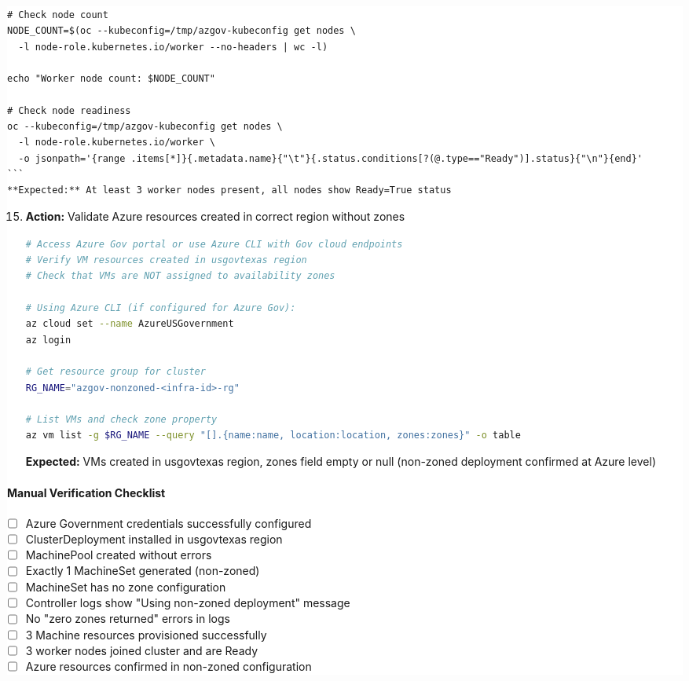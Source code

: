     # Check node count
    NODE_COUNT=$(oc --kubeconfig=/tmp/azgov-kubeconfig get nodes \
      -l node-role.kubernetes.io/worker --no-headers | wc -l)

    echo "Worker node count: $NODE_COUNT"

    # Check node readiness
    oc --kubeconfig=/tmp/azgov-kubeconfig get nodes \
      -l node-role.kubernetes.io/worker \
      -o jsonpath='{range .items[*]}{.metadata.name}{"\t"}{.status.conditions[?(@.type=="Ready")].status}{"\n"}{end}'
    ```
    **Expected:** At least 3 worker nodes present, all nodes show Ready=True status

15. **Action:** Validate Azure resources created in correct region without zones
    ```bash
    # Access Azure Gov portal or use Azure CLI with Gov cloud endpoints
    # Verify VM resources created in usgovtexas region
    # Check that VMs are NOT assigned to availability zones

    # Using Azure CLI (if configured for Azure Gov):
    az cloud set --name AzureUSGovernment
    az login

    # Get resource group for cluster
    RG_NAME="azgov-nonzoned-<infra-id>-rg"

    # List VMs and check zone property
    az vm list -g $RG_NAME --query "[].{name:name, location:location, zones:zones}" -o table
    ```
    **Expected:** VMs created in usgovtexas region, zones field empty or null (non-zoned deployment confirmed at Azure level)

#### Manual Verification Checklist
- [ ] Azure Government credentials successfully configured
- [ ] ClusterDeployment installed in usgovtexas region
- [ ] MachinePool created without errors
- [ ] Exactly 1 MachineSet generated (non-zoned)
- [ ] MachineSet has no zone configuration
- [ ] Controller logs show "Using non-zoned deployment" message
- [ ] No "zero zones returned" errors in logs
- [ ] 3 Machine resources provisioned successfully
- [ ] 3 worker nodes joined cluster and are Ready
- [ ] Azure resources confirmed in non-zoned configuration
